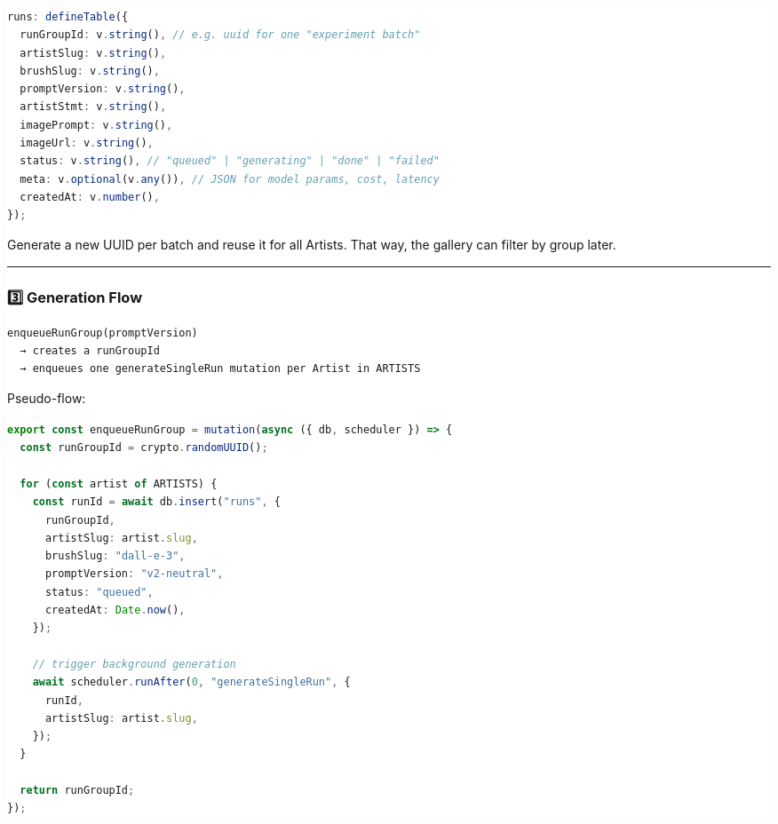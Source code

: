 ```ts
runs: defineTable({
  runGroupId: v.string(), // e.g. uuid for one "experiment batch"
  artistSlug: v.string(),
  brushSlug: v.string(),
  promptVersion: v.string(),
  artistStmt: v.string(),
  imagePrompt: v.string(),
  imageUrl: v.string(),
  status: v.string(), // "queued" | "generating" | "done" | "failed"
  meta: v.optional(v.any()), // JSON for model params, cost, latency
  createdAt: v.number(),
});
```

Generate a new UUID per batch and reuse it for all Artists. That way, the
gallery can filter by group later.

---

### 3️⃣ Generation Flow

```
enqueueRunGroup(promptVersion)
  → creates a runGroupId
  → enqueues one generateSingleRun mutation per Artist in ARTISTS
```

Pseudo-flow:

```ts
export const enqueueRunGroup = mutation(async ({ db, scheduler }) => {
  const runGroupId = crypto.randomUUID();

  for (const artist of ARTISTS) {
    const runId = await db.insert("runs", {
      runGroupId,
      artistSlug: artist.slug,
      brushSlug: "dall-e-3",
      promptVersion: "v2-neutral",
      status: "queued",
      createdAt: Date.now(),
    });

    // trigger background generation
    await scheduler.runAfter(0, "generateSingleRun", {
      runId,
      artistSlug: artist.slug,
    });
  }

  return runGroupId;
});
```
